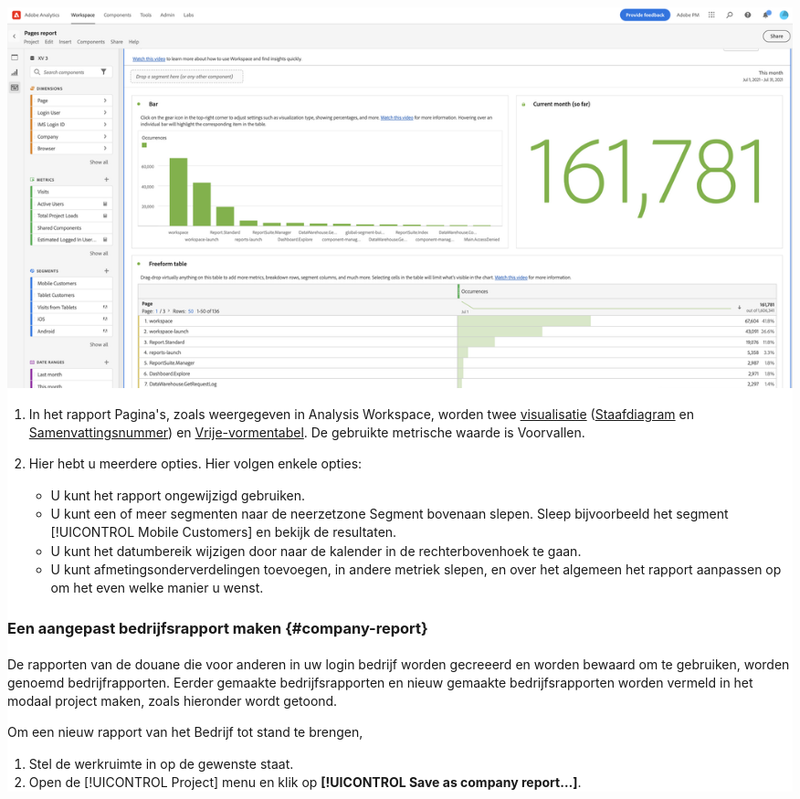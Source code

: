    ![Pagina-rapport](assets/pages-report.png)

1. In het rapport Pagina&#39;s, zoals weergegeven in Analysis Workspace, worden twee [visualisatie](/help/analyze/analysis-workspace/visualizations/freeform-analysis-visualizations.md) ([Staafdiagram](/help/analyze/analysis-workspace/visualizations/bar.md) en [Samenvattingsnummer](/help/analyze/analysis-workspace/visualizations/summary-number-change.md)) en [Vrije-vormentabel](/help/analyze/analysis-workspace/visualizations/freeform-table/freeform-table.md). De gebruikte metrische waarde is Voorvallen.
1. Hier hebt u meerdere opties. Hier volgen enkele opties:

   * U kunt het rapport ongewijzigd gebruiken.
   * U kunt een of meer segmenten naar de neerzetzone Segment bovenaan slepen. Sleep bijvoorbeeld het segment [!UICONTROL Mobile Customers] en bekijk de resultaten.
   * U kunt het datumbereik wijzigen door naar de kalender in de rechterbovenhoek te gaan.
   * U kunt afmetingsonderverdelingen toevoegen, in andere metriek slepen, en over het algemeen het rapport aanpassen op om het even welke manier u wenst.

### Een aangepast bedrijfsrapport maken {#company-report}

De rapporten van de douane die voor anderen in uw login bedrijf worden gecreeerd en worden bewaard om te gebruiken, worden genoemd bedrijfrapporten. Eerder gemaakte bedrijfsrapporten en nieuw gemaakte bedrijfsrapporten worden vermeld in het modaal project maken, zoals hieronder wordt getoond.

Om een nieuw rapport van het Bedrijf tot stand te brengen,

1. Stel de werkruimte in op de gewenste staat.
1. Open de [!UICONTROL Project] menu en klik op **[!UICONTROL Save as company report…]**.
